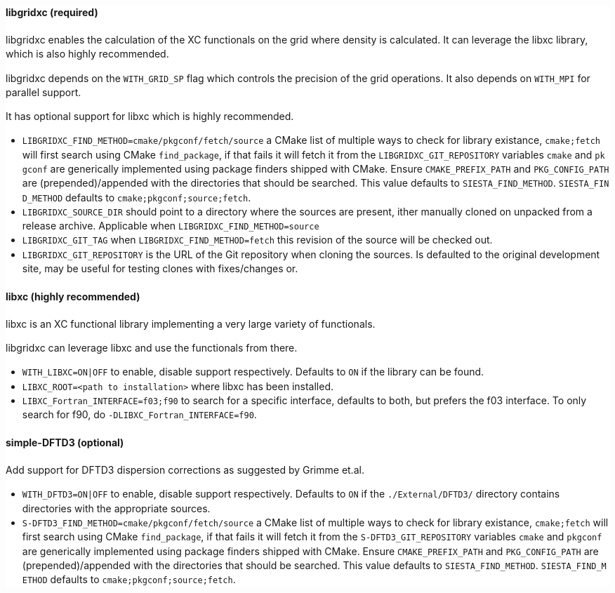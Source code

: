 
#### libgridxc (required)

libgridxc enables the calculation of the XC functionals on the grid
where density is calculated. It can leverage the libxc library, which
is also highly recommended.

libgridxc depends on the `WITH_GRID_SP` flag which controls the
precision of the grid operations. It also depends on `WITH_MPI`
for parallel support.

It has optional support for libxc which is highly recommended.

- `LIBGRIDXC_FIND_METHOD=cmake/pkgconf/fetch/source`
  a CMake list of multiple ways to check for library existance,
  `cmake;fetch` will first search using CMake `find_package`, if
  that fails it will fetch it from the `LIBGRIDXC_GIT_REPOSITORY`
  variables
  `cmake` and `pkgconf` are generically implemented using
  package finders shipped with CMake. Ensure `CMAKE_PREFIX_PATH`
  and `PKG_CONFIG_PATH` are (prepended)/appended with the
  directories that should be searched.
  This value defaults to `SIESTA_FIND_METHOD`.
  `SIESTA_FIND_METHOD` defaults to `cmake;pkgconf;source;fetch`.
- `LIBGRIDXC_SOURCE_DIR` should point to a directory where the
  sources are present, ither manually cloned on unpacked from
  a release archive.
  Applicable when `LIBGRIDXC_FIND_METHOD=source`
- `LIBGRIDXC_GIT_TAG` when `LIBGRIDXC_FIND_METHOD=fetch` this
  revision of the source will be checked out.
- `LIBGRIDXC_GIT_REPOSITORY` is the URL of the Git repository
  when cloning the sources.
  Is defaulted to the original development site, may be
  useful for testing clones with fixes/changes or.


#### libxc (highly recommended)

libxc is an XC functional library implementing a very large variety of functionals.

libgridxc can leverage libxc and use the functionals from there.

- `WITH_LIBXC=ON|OFF` to enable, disable support respectively.
  Defaults to `ON` if the library can be found.
- `LIBXC_ROOT=<path to installation>` where libxc has been installed.
- `LIBXC_Fortran_INTERFACE=f03;f90` to search for a specific interface,
  defaults to both, but prefers the f03 interface. To only search for
  f90, do `-DLIBXC_Fortran_INTERFACE=f90`.



#### simple-DFTD3 (optional)

Add support for DFTD3 dispersion corrections as suggested by Grimme et.al.

- `WITH_DFTD3=ON|OFF` to enable, disable support respectively.
  Defaults to `ON` if the `./External/DFTD3/` directory contains
  directories with the appropriate sources.
- `S-DFTD3_FIND_METHOD=cmake/pkgconf/fetch/source`
  a CMake list of multiple ways to check for library existance,
  `cmake;fetch` will first search using CMake `find_package`, if
  that fails it will fetch it from the `S-DFTD3_GIT_REPOSITORY`
  variables
  `cmake` and `pkgconf` are generically implemented using
  package finders shipped with CMake. Ensure `CMAKE_PREFIX_PATH`
  and `PKG_CONFIG_PATH` are (prepended)/appended with the
  directories that should be searched.
  This value defaults to `SIESTA_FIND_METHOD`.
  `SIESTA_FIND_METHOD` defaults to `cmake;pkgconf;source;fetch`.